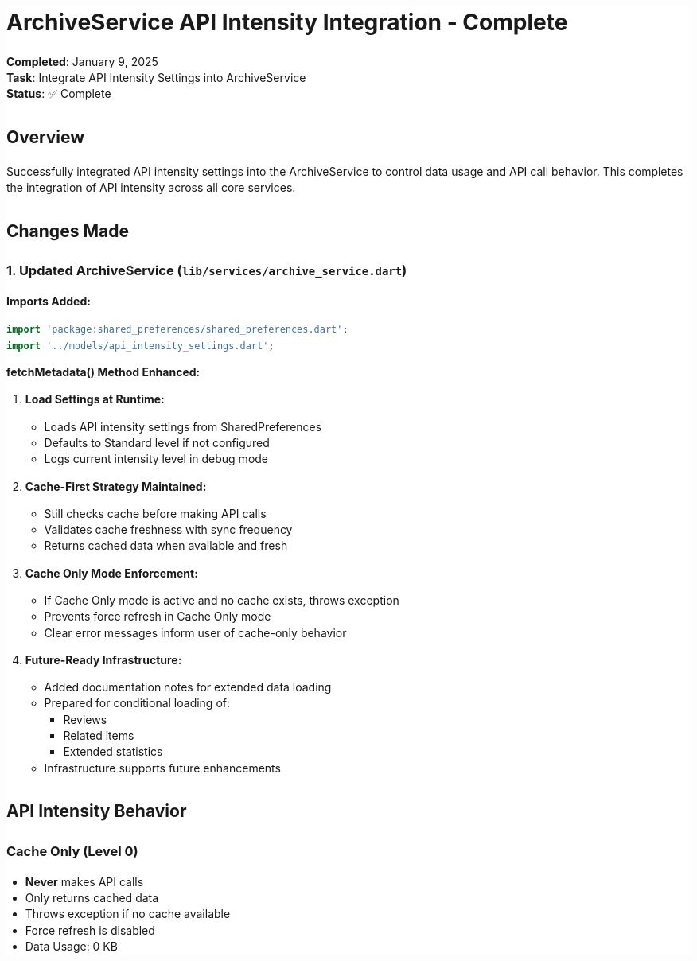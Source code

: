 # ArchiveService API Intensity Integration - Complete

**Completed**: January 9, 2025  
**Task**: Integrate API Intensity Settings into ArchiveService  
**Status**: ✅ Complete

## Overview

Successfully integrated API intensity settings into the ArchiveService to control data usage and API call behavior. This completes the integration of API intensity across all core services.

## Changes Made

### 1. Updated ArchiveService (`lib/services/archive_service.dart`)

**Imports Added:**
```dart
import 'package:shared_preferences/shared_preferences.dart';
import '../models/api_intensity_settings.dart';
```

**fetchMetadata() Method Enhanced:**

1. **Load Settings at Runtime:**
   - Loads API intensity settings from SharedPreferences
   - Defaults to Standard level if not configured
   - Logs current intensity level in debug mode

2. **Cache-First Strategy Maintained:**
   - Still checks cache before making API calls
   - Validates cache freshness with sync frequency
   - Returns cached data when available and fresh

3. **Cache Only Mode Enforcement:**
   - If Cache Only mode is active and no cache exists, throws exception
   - Prevents force refresh in Cache Only mode
   - Clear error messages inform user of cache-only behavior

4. **Future-Ready Infrastructure:**
   - Added documentation notes for extended data loading
   - Prepared for conditional loading of:
     * Reviews
     * Related items
     * Extended statistics
   - Infrastructure supports future enhancements

## API Intensity Behavior

### Cache Only (Level 0)
- **Never** makes API calls
- Only returns cached data
- Throws exception if no cache available
- Force refresh is disabled
- Data Usage: 0 KB
